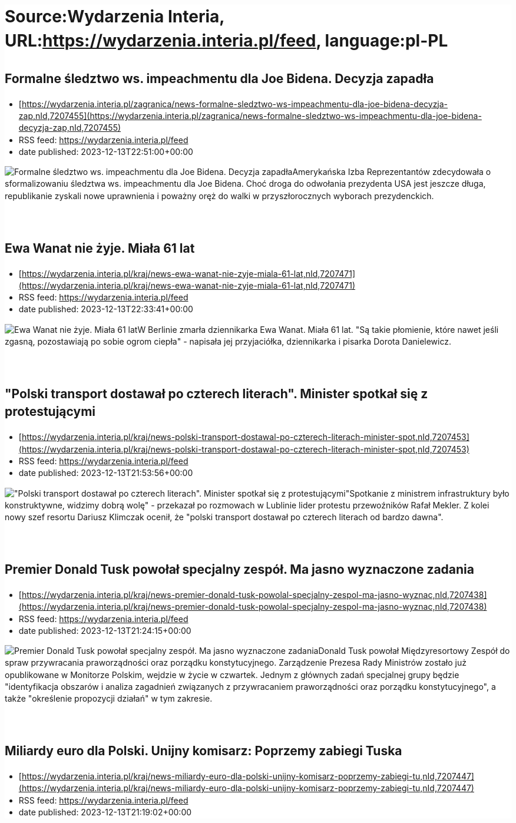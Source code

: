 # Source:Wydarzenia Interia, URL:https://wydarzenia.interia.pl/feed, language:pl-PL

## Formalne śledztwo ws. impeachmentu dla Joe Bidena. Decyzja zapadła
 - [https://wydarzenia.interia.pl/zagranica/news-formalne-sledztwo-ws-impeachmentu-dla-joe-bidena-decyzja-zap,nId,7207455](https://wydarzenia.interia.pl/zagranica/news-formalne-sledztwo-ws-impeachmentu-dla-joe-bidena-decyzja-zap,nId,7207455)
 - RSS feed: https://wydarzenia.interia.pl/feed
 - date published: 2023-12-13T22:51:00+00:00

<p><a href="https://wydarzenia.interia.pl/zagranica/news-formalne-sledztwo-ws-impeachmentu-dla-joe-bidena-decyzja-zap,nId,7207455"><img align="left" alt="Formalne śledztwo ws. impeachmentu dla Joe Bidena. Decyzja zapadła" src="https://i.iplsc.com/formalne-sledztwo-ws-impeachmentu-dla-joe-bidena-decyzja-zap/000I7YOTN73SSMQU-C321.jpg" /></a>Amerykańska Izba Reprezentantów zdecydowała o sformalizowaniu śledztwa ws. impeachmentu dla Joe Bidena. Choć droga do odwołania prezydenta USA jest jeszcze długa, republikanie zyskali nowe uprawnienia i poważny oręż do walki w przyszłorocznych wyborach prezydenckich.</p><br clear="all" />

## Ewa Wanat nie żyje. Miała 61 lat
 - [https://wydarzenia.interia.pl/kraj/news-ewa-wanat-nie-zyje-miala-61-lat,nId,7207471](https://wydarzenia.interia.pl/kraj/news-ewa-wanat-nie-zyje-miala-61-lat,nId,7207471)
 - RSS feed: https://wydarzenia.interia.pl/feed
 - date published: 2023-12-13T22:33:41+00:00

<p><a href="https://wydarzenia.interia.pl/kraj/news-ewa-wanat-nie-zyje-miala-61-lat,nId,7207471"><img align="left" alt="Ewa Wanat nie żyje. Miała 61 lat" src="https://i.iplsc.com/ewa-wanat-nie-zyje-miala-61-lat/000I7YVN5H1N73TW-C321.jpg" /></a>W Berlinie zmarła dziennikarka Ewa Wanat. Miała 61 lat. &quot;Są takie płomienie, które nawet jeśli zgasną, pozostawiają po sobie ogrom ciepła&quot; - napisała jej przyjaciółka, dziennikarka i pisarka Dorota Danielewicz.</p><br clear="all" />

## "Polski transport dostawał po czterech literach". Minister spotkał się z protestującymi
 - [https://wydarzenia.interia.pl/kraj/news-polski-transport-dostawal-po-czterech-literach-minister-spot,nId,7207453](https://wydarzenia.interia.pl/kraj/news-polski-transport-dostawal-po-czterech-literach-minister-spot,nId,7207453)
 - RSS feed: https://wydarzenia.interia.pl/feed
 - date published: 2023-12-13T21:53:56+00:00

<p><a href="https://wydarzenia.interia.pl/kraj/news-polski-transport-dostawal-po-czterech-literach-minister-spot,nId,7207453"><img align="left" alt="&quot;Polski transport dostawał po czterech literach&quot;. Minister spotkał się z protestującymi " src="https://i.iplsc.com/polski-transport-dostawal-po-czterech-literach-minister-spot/000I7YN5E25KD6RF-C321.jpg" /></a>&quot;Spotkanie z ministrem infrastruktury było konstruktywne, widzimy dobrą wolę&quot; - przekazał po rozmowach w Lublinie lider protestu przewoźników Rafał Mekler. Z kolei nowy szef resortu Dariusz Klimczak ocenił, że &quot;polski transport dostawał po czterech literach od bardzo dawna&quot;.</p><br clear="all" />

## Premier Donald Tusk powołał specjalny zespół. Ma jasno wyznaczone zadania
 - [https://wydarzenia.interia.pl/kraj/news-premier-donald-tusk-powolal-specjalny-zespol-ma-jasno-wyznac,nId,7207438](https://wydarzenia.interia.pl/kraj/news-premier-donald-tusk-powolal-specjalny-zespol-ma-jasno-wyznac,nId,7207438)
 - RSS feed: https://wydarzenia.interia.pl/feed
 - date published: 2023-12-13T21:24:15+00:00

<p><a href="https://wydarzenia.interia.pl/kraj/news-premier-donald-tusk-powolal-specjalny-zespol-ma-jasno-wyznac,nId,7207438"><img align="left" alt="Premier Donald Tusk powołał specjalny zespół. Ma jasno wyznaczone zadania" src="https://i.iplsc.com/premier-donald-tusk-powolal-specjalny-zespol-ma-jasno-wyznac/000I7YCLGUYBOIJ7-C321.jpg" /></a>Donald Tusk powołał Międzyresortowy Zespół do spraw przywracania praworządności oraz porządku konstytucyjnego. Zarządzenie Prezesa Rady Ministrów zostało już opublikowane w Monitorze Polskim, wejdzie w życie w czwartek. Jednym z głównych zadań specjalnej grupy będzie &quot;identyfikacja obszarów i analiza zagadnień związanych z przywracaniem praworządności oraz porządku konstytucyjnego&quot;, a także &quot;określenie propozycji działań&quot; w tym zakresie.</p><br clear="all" />

## Miliardy euro dla Polski. Unijny komisarz: Poprzemy zabiegi Tuska
 - [https://wydarzenia.interia.pl/kraj/news-miliardy-euro-dla-polski-unijny-komisarz-poprzemy-zabiegi-tu,nId,7207447](https://wydarzenia.interia.pl/kraj/news-miliardy-euro-dla-polski-unijny-komisarz-poprzemy-zabiegi-tu,nId,7207447)
 - RSS feed: https://wydarzenia.interia.pl/feed
 - date published: 2023-12-13T21:19:02+00:00
